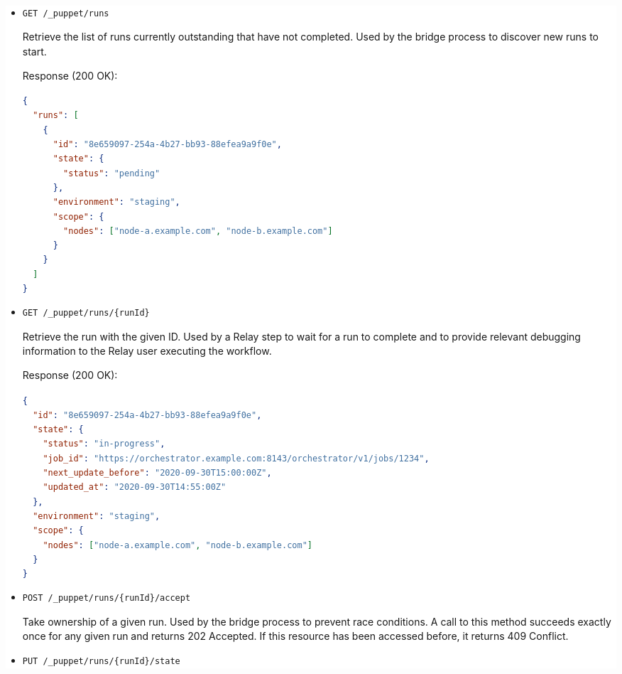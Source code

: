 * `GET /_puppet/runs`

  Retrieve the list of runs currently outstanding that have not completed. Used
  by the bridge process to discover new runs to start.

  Response (200 OK):

  ```json
  {
    "runs": [
      {
        "id": "8e659097-254a-4b27-bb93-88efea9a9f0e",
        "state": {
          "status": "pending"
        },
        "environment": "staging",
        "scope": {
          "nodes": ["node-a.example.com", "node-b.example.com"]
        }
      }
    ]
  }
  ```

* `GET /_puppet/runs/{runId}`

  Retrieve the run with the given ID. Used by a Relay step to wait for a run to
  complete and to provide relevant debugging information to the Relay user
  executing the workflow.

  Response (200 OK):

  ```json
  {
    "id": "8e659097-254a-4b27-bb93-88efea9a9f0e",
    "state": {
      "status": "in-progress",
      "job_id": "https://orchestrator.example.com:8143/orchestrator/v1/jobs/1234",
      "next_update_before": "2020-09-30T15:00:00Z",
      "updated_at": "2020-09-30T14:55:00Z"
    },
    "environment": "staging",
    "scope": {
      "nodes": ["node-a.example.com", "node-b.example.com"]
    }
  }
  ```

* `POST /_puppet/runs/{runId}/accept`

  Take ownership of a given run. Used by the bridge process to prevent race
  conditions. A call to this method succeeds exactly once for any given run and
  returns 202 Accepted. If this resource has been accessed before, it returns
  409 Conflict.

* `PUT /_puppet/runs/{runId}/state`

